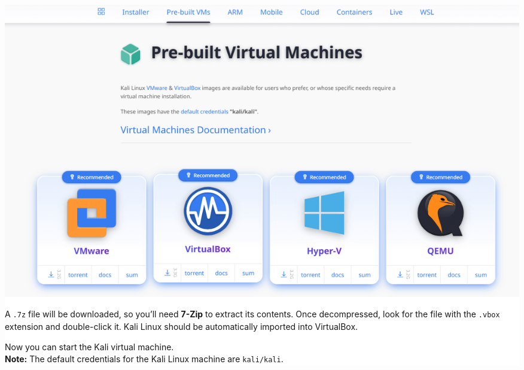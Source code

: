 ![Download Kali Linux](./assets/download-kali.png)

A `.7z` file will be downloaded, so you’ll need **7-Zip** to extract its contents. Once decompressed, look for the file with the `.vbox` extension and double-click it. Kali Linux should be automatically imported into VirtualBox.

Now you can start the Kali virtual machine.  
**Note:** The default credentials for the Kali Linux machine are `kali/kali`.
